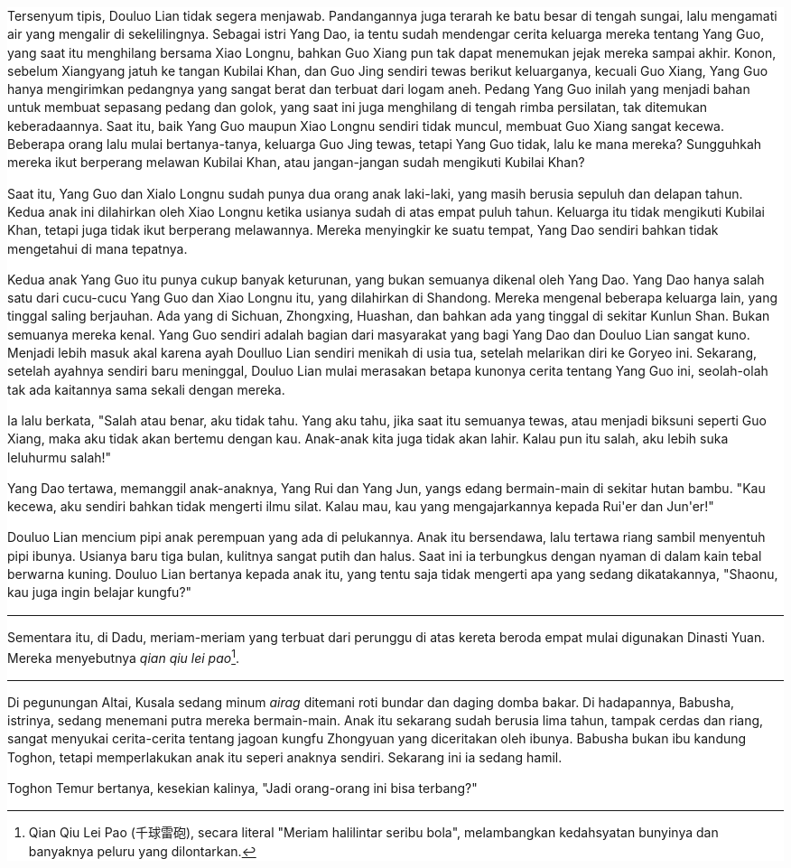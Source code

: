 [^yue-nu-jian-fa]: Yue Nu Jian Fa (越女劍法), "Ilmu Pedang Nona Yue". Ilmu warisan keluarga Han Xiaoying.

Tersenyum tipis, Douluo Lian tidak segera menjawab. Pandangannya juga terarah ke batu besar di tengah sungai, lalu mengamati air yang mengalir di sekelilingnya. Sebagai istri Yang Dao, ia tentu sudah mendengar cerita keluarga mereka tentang Yang Guo, yang saat itu menghilang bersama Xiao Longnu, bahkan Guo Xiang pun tak dapat menemukan jejak mereka sampai akhir. Konon, sebelum Xiangyang jatuh ke tangan Kubilai Khan, dan Guo Jing sendiri tewas berikut keluarganya, kecuali Guo Xiang, Yang Guo hanya mengirimkan pedangnya yang sangat berat dan terbuat dari logam aneh. Pedang Yang Guo inilah yang menjadi bahan untuk membuat sepasang pedang dan golok, yang saat ini juga menghilang di tengah rimba persilatan, tak ditemukan keberadaannya. Saat itu, baik Yang Guo maupun Xiao Longnu sendiri tidak muncul, membuat Guo Xiang sangat kecewa. Beberapa orang lalu mulai bertanya-tanya, keluarga Guo Jing tewas, tetapi Yang Guo tidak, lalu ke mana mereka? Sungguhkah mereka ikut berperang melawan Kubilai Khan, atau jangan-jangan sudah mengikuti Kubilai Khan?

Saat itu, Yang Guo dan Xialo Longnu sudah punya dua orang anak laki-laki, yang masih berusia sepuluh dan delapan tahun. Kedua anak ini dilahirkan oleh Xiao Longnu ketika usianya sudah di atas empat puluh tahun. Keluarga itu tidak mengikuti Kubilai Khan, tetapi juga tidak ikut berperang melawannya. Mereka menyingkir ke suatu tempat, Yang Dao sendiri bahkan tidak mengetahui di mana tepatnya.

Kedua anak Yang Guo itu punya cukup banyak keturunan, yang bukan semuanya dikenal oleh Yang Dao. Yang Dao hanya salah satu dari cucu-cucu Yang Guo dan Xiao Longnu itu, yang dilahirkan di Shandong. Mereka mengenal beberapa keluarga lain, yang tinggal saling berjauhan. Ada yang di Sichuan, Zhongxing, Huashan, dan bahkan ada yang tinggal di sekitar Kunlun Shan. Bukan semuanya mereka kenal. Yang Guo sendiri adalah bagian dari masyarakat yang bagi Yang Dao dan Douluo Lian sangat kuno. Menjadi lebih masuk akal karena ayah Doulluo Lian sendiri menikah di usia tua, setelah melarikan diri ke Goryeo ini. Sekarang, setelah ayahnya sendiri baru meninggal, Douluo Lian mulai merasakan betapa kunonya cerita tentang Yang Guo ini, seolah-olah tak ada kaitannya sama sekali dengan mereka.

Ia lalu berkata, "Salah atau benar, aku tidak tahu. Yang aku tahu, jika saat itu semuanya tewas, atau menjadi biksuni seperti Guo Xiang, maka aku tidak akan bertemu dengan kau. Anak-anak kita juga tidak akan lahir. Kalau pun itu salah, aku lebih suka leluhurmu salah!"

Yang Dao tertawa, memanggil anak-anaknya, Yang Rui dan Yang Jun, yangs edang bermain-main di sekitar hutan bambu. "Kau kecewa, aku sendiri bahkan tidak mengerti ilmu silat. Kalau mau, kau yang mengajarkannya kepada Rui'er dan Jun'er!"

Douluo Lian mencium pipi anak perempuan yang ada di pelukannya. Anak itu bersendawa, lalu tertawa riang sambil menyentuh pipi ibunya. Usianya baru tiga bulan, kulitnya sangat putih dan halus. Saat ini ia terbungkus dengan nyaman di dalam kain tebal berwarna kuning. Douluo Lian bertanya kepada anak itu, yang tentu saja tidak mengerti apa yang sedang dikatakannya, "Shaonu, kau juga ingin belajar kungfu?"

---

Sementara itu, di Dadu, meriam-meriam yang terbuat dari perunggu di atas kereta beroda empat mulai digunakan Dinasti Yuan. Mereka menyebutnya *qian qiu lei pao*[^qian-qiu-lei-pao].

[^qian-qiu-lei-pao]: Qian Qiu Lei Pao (千球雷砲), secara literal "Meriam halilintar seribu bola", melambangkan kedahsyatan bunyinya dan banyaknya peluru yang dilontarkan.

---

Di pegunungan Altai, Kusala sedang minum *airag* ditemani roti bundar dan daging domba bakar. Di hadapannya, Babusha, istrinya, sedang menemani putra mereka bermain-main. Anak itu sekarang sudah berusia lima tahun, tampak cerdas dan riang, sangat menyukai cerita-cerita tentang jagoan kungfu Zhongyuan yang diceritakan oleh ibunya. Babusha bukan ibu kandung Toghon, tetapi memperlakukan anak itu seperi anaknya sendiri. Sekarang ini ia sedang hamil.

Toghon Temur bertanya, kesekian kalinya, "Jadi orang-orang ini bisa terbang?"


[^feilong-zai-tian]: Feilong Zai Tian (飛龍在天), "Sang Naga Terbang di Angkasa".
[^xiao-jingling]: Xiao Jingling (小精靈), "Peri Kecil". Dalam hal ini, "Xiao Jingling Zai Tian" (小精靈在天) memang berarti "Peri Kecil di Angkasa".
[^kanglong-you-hui]: Kanglong You Hui (亢龍有悔), "Sang Naga Punya Penyesalan".
[^hai-er]: Hai'er (孩兒), "Anakmu ini".
[^shaonu]: Shaonu (少女), "Gadis kecil', sama artinya dengan 'Son-yeo'.
[^hyeongnim]: Hyeongnim (형님) atau "Gege", "Kakak laki-laki".
[^yijing]: Yijing (易經), "Kitab Perubahan". Kumpulan tulisan dari Dinasti Zhou.
[^jiefu]: Jiefu (姊夫), "Kakak ipar", suami dari kakak perempuan.
[^bobo]: Bobo (伯伯), "Paman", dalam arti kakak laki-laki dari pihak ayah.
[^guzhang]: Gu Zhang (姑丈), "Paman", dalam arti suami dari seorang bibi dari pihak ayah.
[^shigu]: Shigu (師姑), "Bibi guru", dalam arti anak perempuan dari gurunya.
[^shang-jiu-yue]: Shang Jiu Yue (上九曰), secara literal bisa diartikan "Sembilan Hari Pertama", tetapi ini sebenarnya bermakna "Sembilan baris bagian atas" dari ajaran di dalam Kitab Perubahan atau Yijing.
[^jianlong-zai-tian-li-jian-daren]: Jianlong Zai Tian, Li Jian Daren (見龍在田 , 利見大人), "Adalah sebuah keberuntungan bertemu dengan pejabat".
[^khanbaliq]: Khanbaliq adalah nama lain bagi Dadu, yang bermakna 'Kota Para Khan', di jaman modern adalah Beijing.